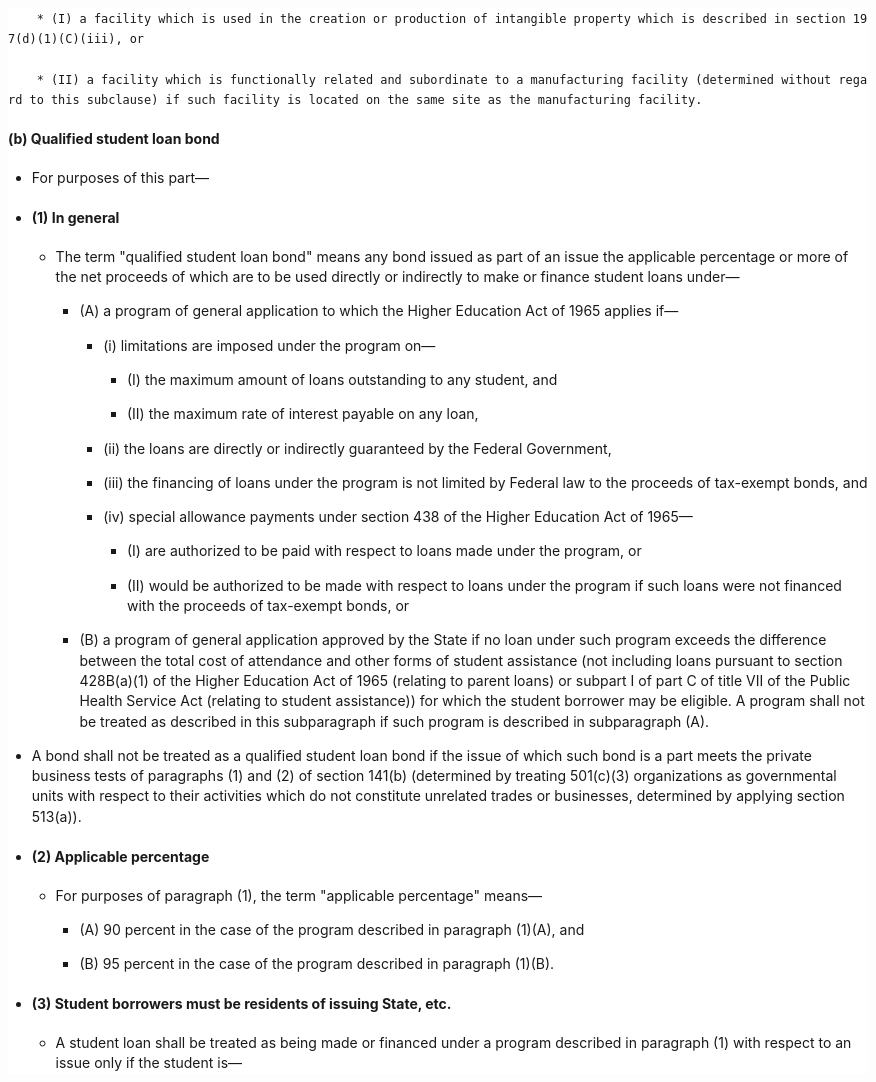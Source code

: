         * (I) a facility which is used in the creation or production of intangible property which is described in section 197(d)(1)(C)(iii), or

        * (II) a facility which is functionally related and subordinate to a manufacturing facility (determined without regard to this subclause) if such facility is located on the same site as the manufacturing facility.

#### (b) Qualified student loan bond
* For purposes of this part—

* #### (1) In general
  * The term "qualified student loan bond" means any bond issued as part of an issue the applicable percentage or more of the net proceeds of which are to be used directly or indirectly to make or finance student loans under—

    * (A) a program of general application to which the Higher Education Act of 1965 applies if—

      * (i) limitations are imposed under the program on—

        * (I) the maximum amount of loans outstanding to any student, and

        * (II) the maximum rate of interest payable on any loan,


      * (ii) the loans are directly or indirectly guaranteed by the Federal Government,

      * (iii) the financing of loans under the program is not limited by Federal law to the proceeds of tax-exempt bonds, and

      * (iv) special allowance payments under section 438 of the Higher Education Act of 1965—

        * (I) are authorized to be paid with respect to loans made under the program, or

        * (II) would be authorized to be made with respect to loans under the program if such loans were not financed with the proceeds of tax-exempt bonds, or


    * (B) a program of general application approved by the State if no loan under such program exceeds the difference between the total cost of attendance and other forms of student assistance (not including loans pursuant to section 428B(a)(1) of the Higher Education Act of 1965 (relating to parent loans) or subpart I of part C of title VII of the Public Health Service Act (relating to student assistance)) for which the student borrower may be eligible. A program shall not be treated as described in this subparagraph if such program is described in subparagraph (A).


* A bond shall not be treated as a qualified student loan bond if the issue of which such bond is a part meets the private business tests of paragraphs (1) and (2) of section 141(b) (determined by treating 501(c)(3) organizations as governmental units with respect to their activities which do not constitute unrelated trades or businesses, determined by applying section 513(a)).

* #### (2) Applicable percentage
  * For purposes of paragraph (1), the term "applicable percentage" means—

    * (A) 90 percent in the case of the program described in paragraph (1)(A), and

    * (B) 95 percent in the case of the program described in paragraph (1)(B).

* #### (3) Student borrowers must be residents of issuing State, etc.
  * A student loan shall be treated as being made or financed under a program described in paragraph (1) with respect to an issue only if the student is—
